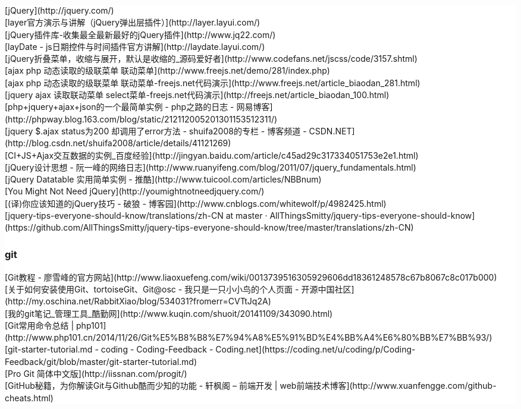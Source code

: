 <dt>[jQuery](http://jquery.com/)</dt>

<dt>[layer官方演示与讲解（jQuery弹出层插件）](http://layer.layui.com/)</dt>

<dt>[jQuery插件库-收集最全最新最好的jQuery插件](http://www.jq22.com/)</dt>

<dt>[layDate - js日期控件与时间插件官方讲解](http://laydate.layui.com/)</dt>

<dt>[jQuery折叠菜单，收缩与展开，默认是收缩的_源码爱好者](http://www.codefans.net/jscss/code/3157.shtml)</dt>

<dt>[ajax php 动态读取的级联菜单 联动菜单](http://www.freejs.net/demo/281/index.php)</dt>

<dt>[ajax php 动态读取的级联菜单 联动菜单-freejs.net代码演示](http://www.freejs.net/article_biaodan_281.html)</dt>

<dt>[jquery ajax 读取联动菜单 select菜单-freejs.net代码演示](http://freejs.net/article_biaodan_100.html)</dt>

<dt>[php+jquery+ajax+json的一个最简单实例 - php之路的日志 - 网易博客](http://phpway.blog.163.com/blog/static/212112005201301153512311/)</dt>

<dt>[jquery $.ajax status为200 却调用了error方法 - shuifa2008的专栏 - 博客频道 - CSDN.NET](http://blog.csdn.net/shuifa2008/article/details/41121269)</dt>

<dt>[CI+JS+Ajax交互数据的实例_百度经验](http://jingyan.baidu.com/article/c45ad29c317334051753e2e1.html)</dt>

<dt>[jQuery设计思想 - 阮一峰的网络日志](http://www.ruanyifeng.com/blog/2011/07/jquery_fundamentals.html)</dt>

<dt>[jQuery Datatable 实用简单实例 - 推酷](http://www.tuicool.com/articles/NBBnum)</dt>

<dt>[You Might Not Need jQuery](http://youmightnotneedjquery.com/)</dt>

<dt>[(译)你应该知道的jQuery技巧 - 破狼 - 博客园](http://www.cnblogs.com/whitewolf/p/4982425.html)</dt>

<dt>[jquery-tips-everyone-should-know/translations/zh-CN at master · AllThingsSmitty/jquery-tips-everyone-should-know](https://github.com/AllThingsSmitty/jquery-tips-everyone-should-know/tree/master/translations/zh-CN)</dt>

</dl>

</dt>

<dt>

### git

<dl>

<dt>[Git教程 - 廖雪峰的官方网站](http://www.liaoxuefeng.com/wiki/0013739516305929606dd18361248578c67b8067c8c017b000)</dt>

<dt>[关于如何安装使用Git、tortoiseGit、Git@osc - 我只是一只小小鸟的个人页面 - 开源中国社区](http://my.oschina.net/RabbitXiao/blog/534031?fromerr=CVTtJq2A)</dt>

<dt>[我的git笔记_管理工具_酷勤网](http://www.kuqin.com/shuoit/20141109/343090.html)</dt>

<dt>[Git常用命令总结 | php101](http://www.php101.cn/2014/11/26/Git%E5%B8%B8%E7%94%A8%E5%91%BD%E4%BB%A4%E6%80%BB%E7%BB%93/)</dt>

<dt>[git-starter-tutorial.md - coding - Coding-Feedback - Coding.net](https://coding.net/u/coding/p/Coding-Feedback/git/blob/master/git-starter-tutorial.md)</dt>

<dt>[Pro Git 简体中文版](http://iissnan.com/progit/)</dt>

<dt>[GitHub秘籍，为你解读Git与Github酷而少知的功能 - 轩枫阁 – 前端开发 | web前端技术博客](http://www.xuanfengge.com/github-cheats.html)</dt>
